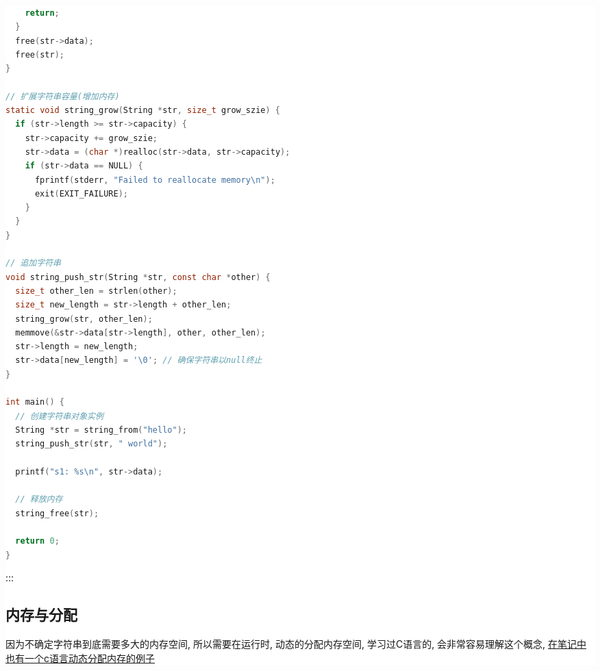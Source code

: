 ```c
    return;
  }
  free(str->data);
  free(str);
}

// 扩展字符串容量(增加内存)
static void string_grow(String *str, size_t grow_szie) {
  if (str->length >= str->capacity) {
    str->capacity += grow_szie;
    str->data = (char *)realloc(str->data, str->capacity);
    if (str->data == NULL) {
      fprintf(stderr, "Failed to reallocate memory\n");
      exit(EXIT_FAILURE);
    }
  }
}

// 追加字符串
void string_push_str(String *str, const char *other) {
  size_t other_len = strlen(other);
  size_t new_length = str->length + other_len;
  string_grow(str, other_len);
  memmove(&str->data[str->length], other, other_len);
  str->length = new_length;
  str->data[new_length] = '\0'; // 确保字符串以null终止
}

int main() {
  // 创建字符串对象实例
  String *str = string_from("hello");
  string_push_str(str, " world");

  printf("s1: %s\n", str->data);

  // 释放内存
  string_free(str);

  return 0;
}
```

:::

## 内存与分配

因为不确定字符串到底需要多大的内存空间, 所以需要在运行时,
动态的分配内存空间, 学习过C语言的, 会非常容易理解这个概念,
[在笔记中也有一个c语言动态分配内存的例子](/clang/11-%E5%8A%A8%E6%80%81%E5%86%85%E5%AD%98%E5%88%86%E9%85%8D.html#%E5%8A%A8%E6%80%81%E5%88%86%E9%85%8D)

